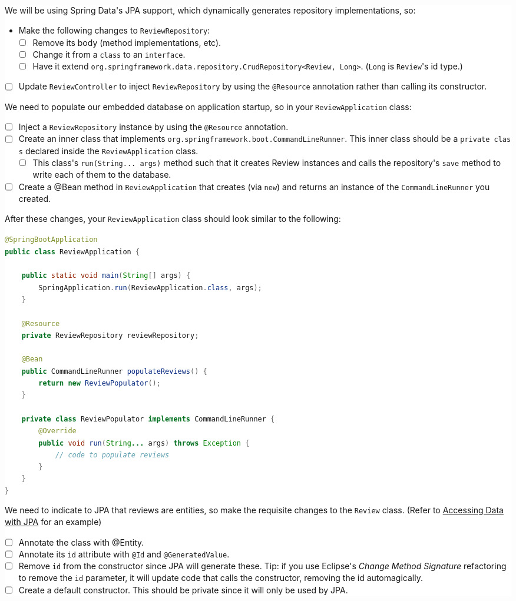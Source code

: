We will be using Spring Data's JPA support, which dynamically generates repository implementations, so:
- Make the following changes to `ReviewRepository`:
    - [ ] Remove its body (method implementations, etc).
    - [ ] Change it from a `class` to an `interface`.
    - [ ] Have it extend `org.springframework.data.repository.CrudRepository<Review, Long>`. (`Long` is `Review`'s id type.)
- [ ] Update `ReviewController` to inject `ReviewRepository` by using the `@Resource` annotation rather than calling its constructor.

We need to populate our embedded database on application startup, so in your `ReviewApplication` class:
- [ ] Inject a `ReviewRepository` instance by using the `@Resource` annotation.
- [ ] Create an inner class that implements `org.springframework.boot.CommandLineRunner`. This inner class should be a `private class` declared inside the `ReviewApplication` class.
    - [ ] This class's `run(String... args)` method such that it creates Review instances and calls the repository's `save` method to write each of them to the database.
- [ ] Create a @Bean method in `ReviewApplication` that creates (via `new`) and returns an instance of the `CommandLineRunner` you created.

After these changes, your `ReviewApplication` class should look similar to the following:
```java
@SpringBootApplication
public class ReviewApplication {

    public static void main(String[] args) {
        SpringApplication.run(ReviewApplication.class, args);
    }

    @Resource
    private ReviewRepository reviewRepository;

    @Bean
    public CommandLineRunner populateReviews() {
        return new ReviewPopulator();
    }

    private class ReviewPopulator implements CommandLineRunner {
        @Override
        public void run(String... args) throws Exception {
            // code to populate reviews
        }
    }
}
```
    
We need to indicate to JPA that reviews are entities, so make the requisite changes to the `Review` class. (Refer to [Accessing Data with JPA](https://spring.io/guides/gs/accessing-data-jpa) for an example)
- [ ] Annotate the class with @Entity.
- [ ] Annotate its `id` attribute with `@Id` and `@GeneratedValue`.
- [ ] Remove `id` from the constructor since JPA will generate these. Tip: if you use Eclipse's *Change Method Signature* refactoring to remove the `id` parameter, it will update code that calls the constructor, removing the id automagically.
- [ ] Create a default constructor. This should be private since it will only be used by JPA.
